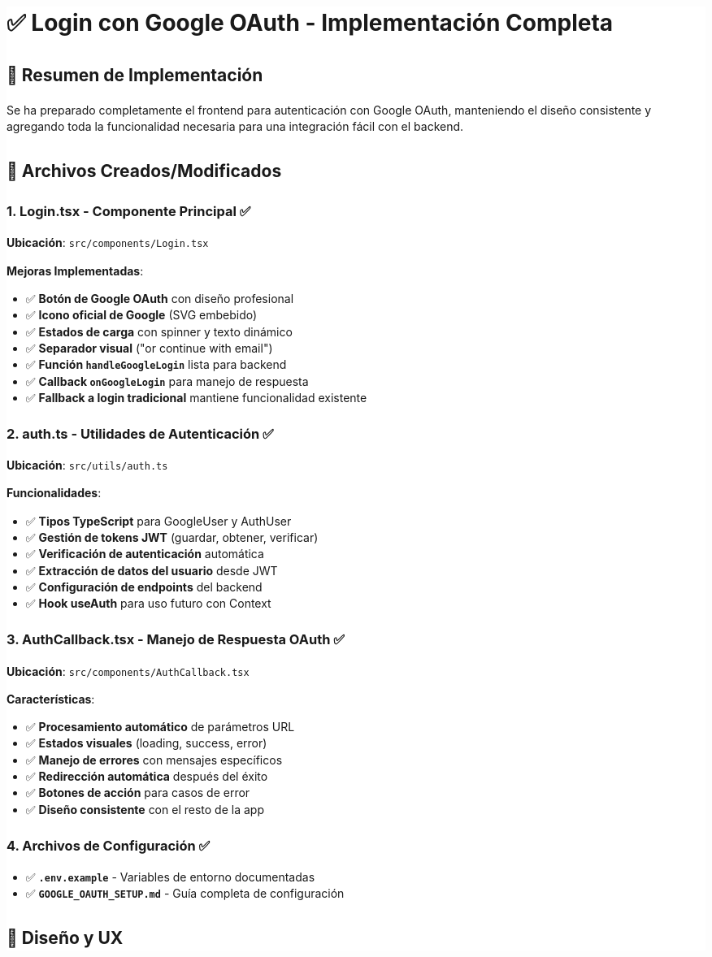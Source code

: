# ✅ Login con Google OAuth - Implementación Completa

## 🎯 Resumen de Implementación

Se ha preparado completamente el frontend para autenticación con Google OAuth, manteniendo el diseño consistente y agregando toda la funcionalidad necesaria para una integración fácil con el backend.

## 📂 Archivos Creados/Modificados

### 1. **Login.tsx** - Componente Principal ✅
**Ubicación**: `src/components/Login.tsx`

**Mejoras Implementadas**:
- ✅ **Botón de Google OAuth** con diseño profesional
- ✅ **Icono oficial de Google** (SVG embebido)
- ✅ **Estados de carga** con spinner y texto dinámico
- ✅ **Separador visual** ("or continue with email")
- ✅ **Función `handleGoogleLogin`** lista para backend
- ✅ **Callback `onGoogleLogin`** para manejo de respuesta
- ✅ **Fallback a login tradicional** mantiene funcionalidad existente

### 2. **auth.ts** - Utilidades de Autenticación ✅
**Ubicación**: `src/utils/auth.ts`

**Funcionalidades**:
- ✅ **Tipos TypeScript** para GoogleUser y AuthUser
- ✅ **Gestión de tokens JWT** (guardar, obtener, verificar)
- ✅ **Verificación de autenticación** automática
- ✅ **Extracción de datos del usuario** desde JWT
- ✅ **Configuración de endpoints** del backend
- ✅ **Hook useAuth** para uso futuro con Context

### 3. **AuthCallback.tsx** - Manejo de Respuesta OAuth ✅
**Ubicación**: `src/components/AuthCallback.tsx`

**Características**:
- ✅ **Procesamiento automático** de parámetros URL
- ✅ **Estados visuales** (loading, success, error)
- ✅ **Manejo de errores** con mensajes específicos
- ✅ **Redirección automática** después del éxito
- ✅ **Botones de acción** para casos de error
- ✅ **Diseño consistente** con el resto de la app

### 4. **Archivos de Configuración** ✅
- ✅ **`.env.example`** - Variables de entorno documentadas
- ✅ **`GOOGLE_OAUTH_SETUP.md`** - Guía completa de configuración

## 🎨 Diseño y UX
